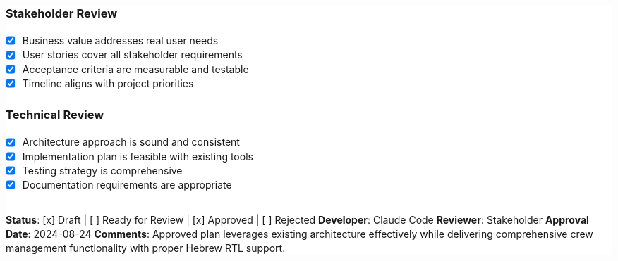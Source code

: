### Stakeholder Review
- [x] Business value addresses real user needs
- [x] User stories cover all stakeholder requirements
- [x] Acceptance criteria are measurable and testable
- [x] Timeline aligns with project priorities

### Technical Review
- [x] Architecture approach is sound and consistent
- [x] Implementation plan is feasible with existing tools
- [x] Testing strategy is comprehensive
- [x] Documentation requirements are appropriate

---

**Status**: [x] Draft | [ ] Ready for Review | [x] Approved | [ ] Rejected
**Developer**: Claude Code
**Reviewer**: Stakeholder
**Approval Date**: 2024-08-24
**Comments**: Approved plan leverages existing architecture effectively while delivering comprehensive crew management functionality with proper Hebrew RTL support.